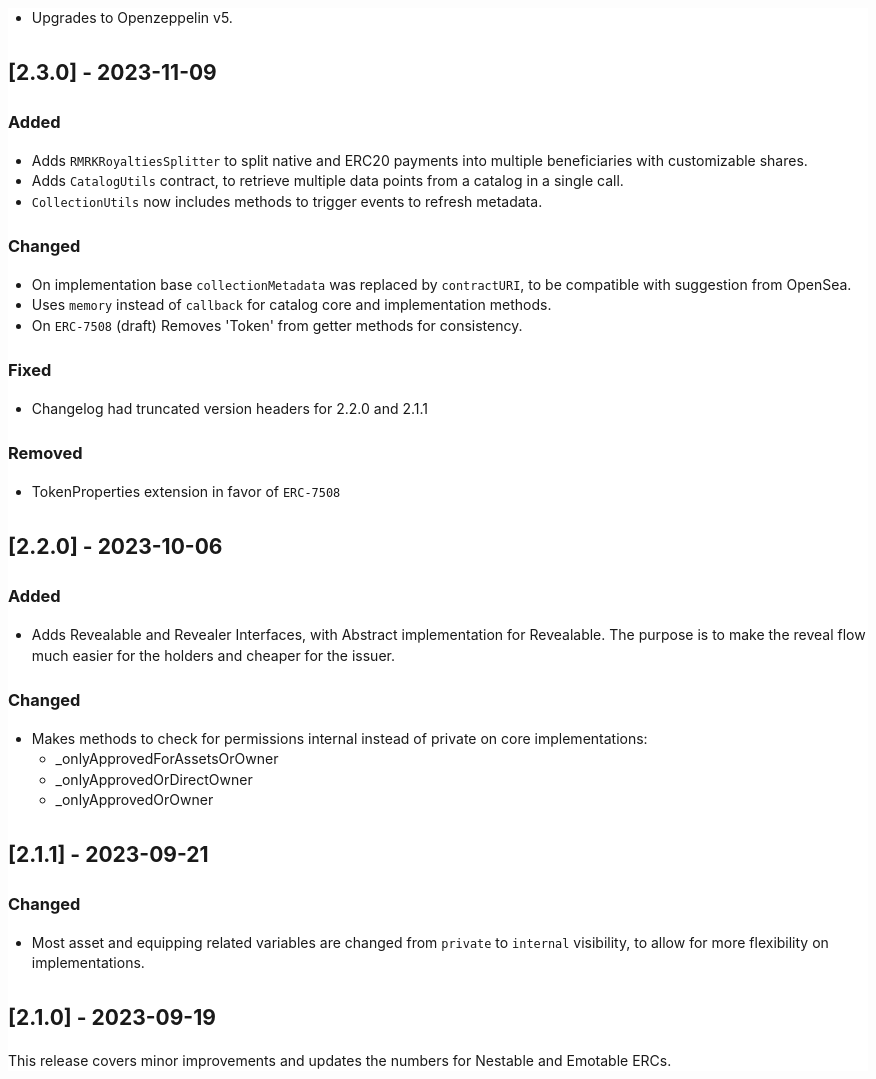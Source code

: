 - Upgrades to Openzeppelin v5.

## [2.3.0] - 2023-11-09

### Added
- Adds `RMRKRoyaltiesSplitter` to split native and ERC20 payments into multiple beneficiaries with customizable shares.
- Adds `CatalogUtils` contract, to retrieve multiple data points from a catalog in a single call.
- `CollectionUtils` now includes methods to trigger events to refresh metadata.

### Changed

- On implementation base `collectionMetadata` was replaced by `contractURI`, to be compatible with suggestion from OpenSea.
- Uses `memory` instead of `callback` for catalog core and implementation methods.
- On `ERC-7508` (draft) Removes 'Token' from getter methods for consistency.

### Fixed

- Changelog had truncated version headers for 2.2.0 and 2.1.1

### Removed

- TokenProperties extension in favor of `ERC-7508`

## [2.2.0] - 2023-10-06

### Added

- Adds Revealable and Revealer Interfaces, with Abstract implementation for Revealable. The purpose is to make the reveal flow much easier for the holders and cheaper for the issuer.

### Changed

- Makes methods to check for permissions internal instead of private on core implementations:
  - \_onlyApprovedForAssetsOrOwner
  - \_onlyApprovedOrDirectOwner
  - \_onlyApprovedOrOwner

## [2.1.1] - 2023-09-21

### Changed

- Most asset and equipping related variables are changed from `private` to `internal` visibility, to allow for more flexibility on implementations.

## [2.1.0] - 2023-09-19

This release covers minor improvements and updates the numbers for Nestable and Emotable ERCs.
